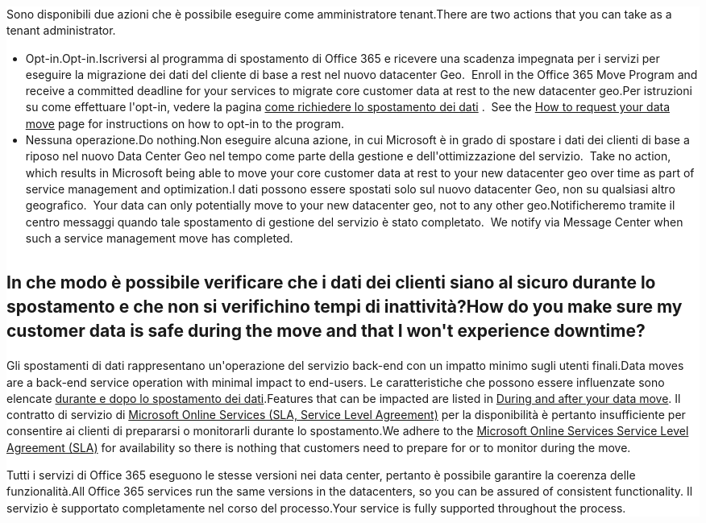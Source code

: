 <span data-ttu-id="f2d86-119">Sono disponibili due azioni che è possibile eseguire come amministratore tenant.</span><span class="sxs-lookup"><span data-stu-id="f2d86-119">There are two actions that you can take as a tenant administrator.</span></span>

- <span data-ttu-id="f2d86-120">Opt-in.</span><span class="sxs-lookup"><span data-stu-id="f2d86-120">Opt-in.</span></span><span data-ttu-id="f2d86-121">Iscriversi al programma di spostamento di Office 365 e ricevere una scadenza impegnata per i servizi per eseguire la migrazione dei dati del cliente di base a rest nel nuovo datacenter Geo.</span><span class="sxs-lookup"><span data-stu-id="f2d86-121">  Enroll in the Office 365 Move Program and receive a committed deadline for your services to migrate core customer data at rest to the new datacenter geo.</span></span><span data-ttu-id="f2d86-122">Per istruzioni su come effettuare l'opt-in, vedere la pagina [come richiedere lo spostamento dei dati](request-your-data-move.md) .</span><span class="sxs-lookup"><span data-stu-id="f2d86-122">  See the [How to request your data move](request-your-data-move.md) page for instructions on how to opt-in to the program.</span></span>
- <span data-ttu-id="f2d86-123">Nessuna operazione.</span><span class="sxs-lookup"><span data-stu-id="f2d86-123">Do nothing.</span></span><span data-ttu-id="f2d86-124">Non eseguire alcuna azione, in cui Microsoft è in grado di spostare i dati dei clienti di base a riposo nel nuovo Data Center Geo nel tempo come parte della gestione e dell'ottimizzazione del servizio.</span><span class="sxs-lookup"><span data-stu-id="f2d86-124">  Take no action, which results in Microsoft being able to move your core customer data at rest to your new datacenter geo over time as part of service management and optimization.</span></span><span data-ttu-id="f2d86-125">I dati possono essere spostati solo sul nuovo datacenter Geo, non su qualsiasi altro geografico.</span><span class="sxs-lookup"><span data-stu-id="f2d86-125">  Your data can only potentially move to your new datacenter geo, not to any other geo.</span></span><span data-ttu-id="f2d86-126">Notificheremo tramite il centro messaggi quando tale spostamento di gestione del servizio è stato completato.</span><span class="sxs-lookup"><span data-stu-id="f2d86-126">  We notify via Message Center when such a service management move has completed.</span></span>

## <a name="how-do-you-make-sure-my-customer-data-is-safe-during-the-move-and-that-i-wont-experience-downtime"></a><span data-ttu-id="f2d86-127">In che modo è possibile verificare che i dati dei clienti siano al sicuro durante lo spostamento e che non si verifichino tempi di inattività?</span><span class="sxs-lookup"><span data-stu-id="f2d86-127">How do you make sure my customer data is safe during the move and that I won't experience downtime?</span></span>
  
<span data-ttu-id="f2d86-128">Gli spostamenti di dati rappresentano un'operazione del servizio back-end con un impatto minimo sugli utenti finali.</span><span class="sxs-lookup"><span data-stu-id="f2d86-128">Data moves are a back-end service operation with minimal impact to end-users.</span></span> <span data-ttu-id="f2d86-129">Le caratteristiche che possono essere influenzate sono elencate [durante e dopo lo spostamento dei dati](during-and-after-your-data-move.md).</span><span class="sxs-lookup"><span data-stu-id="f2d86-129">Features that can be impacted are listed in [During and after your data move](during-and-after-your-data-move.md).</span></span> <span data-ttu-id="f2d86-130">Il contratto di servizio di [Microsoft Online Services (SLA, Service Level Agreement)](https://go.microsoft.com/fwlink/p/?LinkId=523897) per la disponibilità è pertanto insufficiente per consentire ai clienti di prepararsi o monitorarli durante lo spostamento.</span><span class="sxs-lookup"><span data-stu-id="f2d86-130">We adhere to the [Microsoft Online Services Service Level Agreement (SLA)](https://go.microsoft.com/fwlink/p/?LinkId=523897) for availability so there is nothing that customers need to prepare for or to monitor during the move.</span></span> 
  
<span data-ttu-id="f2d86-131">Tutti i servizi di Office 365 eseguono le stesse versioni nei data center, pertanto è possibile garantire la coerenza delle funzionalità.</span><span class="sxs-lookup"><span data-stu-id="f2d86-131">All Office 365 services run the same versions in the datacenters, so you can be assured of consistent functionality.</span></span> <span data-ttu-id="f2d86-132">Il servizio è supportato completamente nel corso del processo.</span><span class="sxs-lookup"><span data-stu-id="f2d86-132">Your service is fully supported throughout the process.</span></span>
